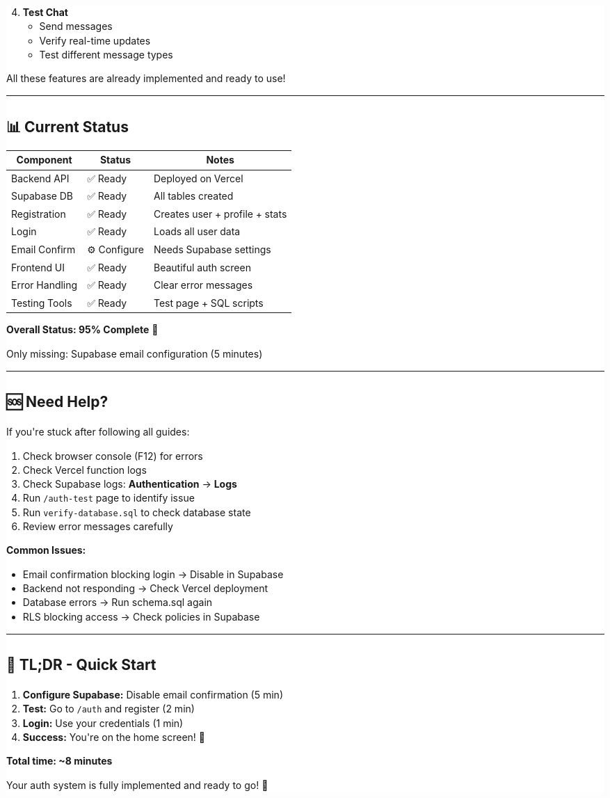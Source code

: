 4. **Test Chat**
   - Send messages
   - Verify real-time updates
   - Test different message types

All these features are already implemented and ready to use!

---

## 📊 Current Status

| Component | Status | Notes |
|-----------|--------|-------|
| Backend API | ✅ Ready | Deployed on Vercel |
| Supabase DB | ✅ Ready | All tables created |
| Registration | ✅ Ready | Creates user + profile + stats |
| Login | ✅ Ready | Loads all user data |
| Email Confirm | ⚙️ Configure | Needs Supabase settings |
| Frontend UI | ✅ Ready | Beautiful auth screen |
| Error Handling | ✅ Ready | Clear error messages |
| Testing Tools | ✅ Ready | Test page + SQL scripts |

**Overall Status: 95% Complete** 🎯

Only missing: Supabase email configuration (5 minutes)

---

## 🆘 Need Help?

If you're stuck after following all guides:

1. Check browser console (F12) for errors
2. Check Vercel function logs
3. Check Supabase logs: **Authentication** → **Logs**
4. Run `/auth-test` page to identify issue
5. Run `verify-database.sql` to check database state
6. Review error messages carefully

**Common Issues:**
- Email confirmation blocking login → Disable in Supabase
- Backend not responding → Check Vercel deployment
- Database errors → Run schema.sql again
- RLS blocking access → Check policies in Supabase

---

## 🎯 TL;DR - Quick Start

1. **Configure Supabase:** Disable email confirmation (5 min)
2. **Test:** Go to `/auth` and register (2 min)
3. **Login:** Use your credentials (1 min)
4. **Success:** You're on the home screen! 🎉

**Total time: ~8 minutes**

Your auth system is fully implemented and ready to go! 🚀

